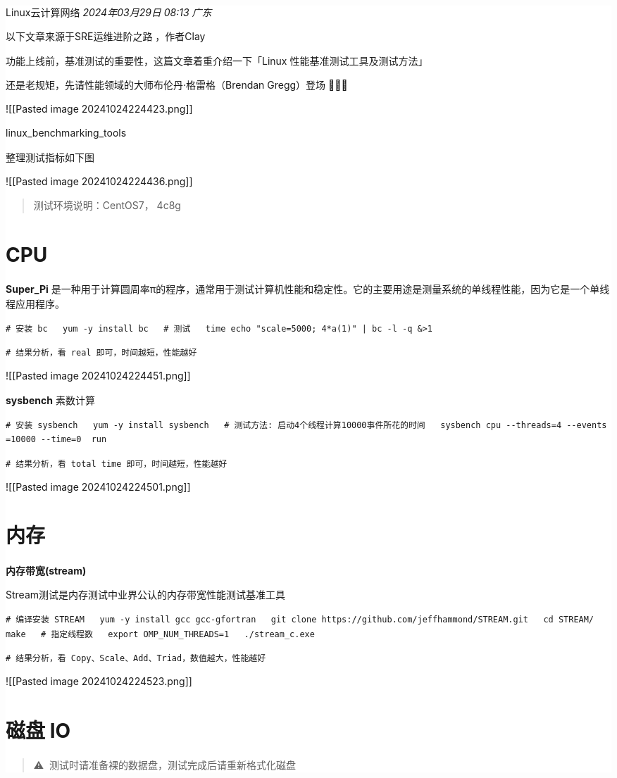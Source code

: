 
Linux云计算网络 _2024年03月29日 08:13_ _广东_

以下文章来源于SRE运维进阶之路 ，作者Clay

功能上线前，基准测试的重要性，这篇文章着重介绍一下「Linux 性能基准测试工具及测试方法」

还是老规矩，先请性能领域的大师布伦丹·格雷格（Brendan Gregg）登场 👏👏👏

![[Pasted image 20241024224423.png]]

linux_benchmarking_tools

整理测试指标如下图

![[Pasted image 20241024224436.png]]

> 测试环境说明：CentOS7， 4c8g

# CPU

**Super_Pi** 是一种用于计算圆周率π的程序，通常用于测试计算机性能和稳定性。它的主要用途是测量系统的单线程性能，因为它是一个单线程应用程序。

`# 安装 bc   yum -y install bc   # 测试   time echo "scale=5000; 4*a(1)" | bc -l -q &>1   `

`# 结果分析，看 real 即可，时间越短，性能越好   `

![[Pasted image 20241024224451.png]]

**sysbench** 素数计算

`# 安装 sysbench   yum -y install sysbench   # 测试方法: 启动4个线程计算10000事件所花的时间   sysbench cpu --threads=4 --events=10000 --time=0  run   `

`# 结果分析，看 total time 即可，时间越短，性能越好   `

![[Pasted image 20241024224501.png]]

# 内存

**内存带宽(stream)**

Stream测试是内存测试中业界公认的内存带宽性能测试基准工具

`# 编译安装 STREAM   yum -y install gcc gcc-gfortran   git clone https://github.com/jeffhammond/STREAM.git   cd STREAM/   make   # 指定线程数   export OMP_NUM_THREADS=1   ./stream_c.exe   `

`# 结果分析，看 Copy、Scale、Add、Triad，数值越大，性能越好   `

![[Pasted image 20241024224523.png]]

# 磁盘 IO

> ⚠️  测试时请准备裸的数据盘，测试完成后请重新格式化磁盘
